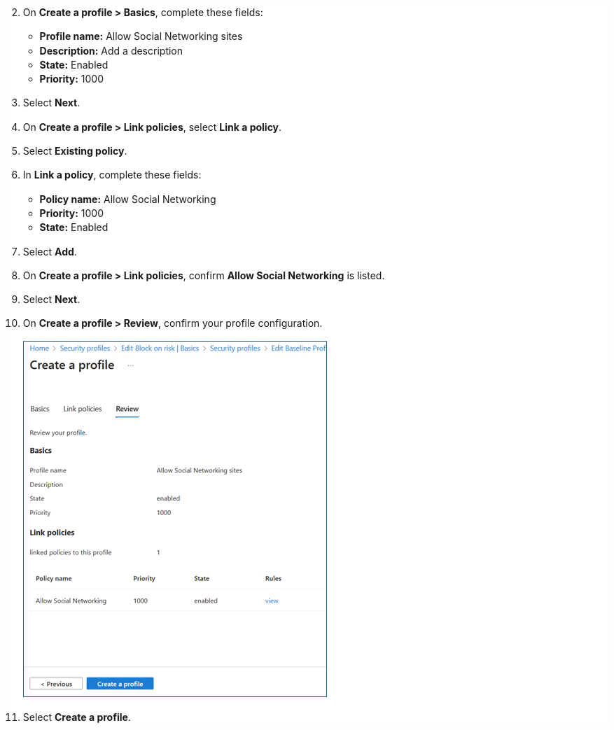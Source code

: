 2.	On **Create a profile > Basics**, complete these fields:
    * **Profile name:** Allow Social Networking sites
    * **Description:** Add a description
    * **State:** Enabled
    * **Priority:** 1000
3.	Select **Next**.
4.	On **Create a profile > Link policies**, select **Link a policy**.
5.	Select **Existing policy**.
6.	In **Link a policy**, complete these fields:
    * **Policy name:** Allow Social Networking
    * **Priority:** 1000
    * **State:** Enabled
7.	Select **Add**.
8.	On **Create a profile > Link policies**, confirm **Allow Social Networking** is listed.
9.	Select **Next**.
10.	On **Create a profile > Review**, confirm your profile configuration.

    ![imagen 13](../images/IA-13.png)

11.	Select **Create a profile**.
